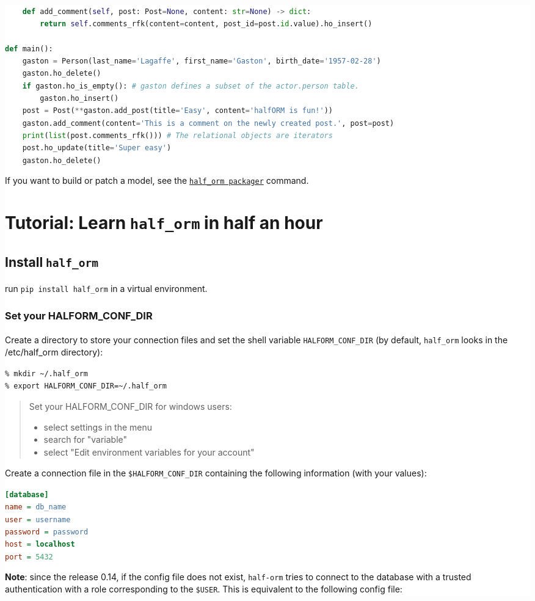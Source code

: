 ```py
    def add_comment(self, post: Post=None, content: str=None) -> dict:
        return self.comments_rfk(content=content, post_id=post.id.value).ho_insert()

def main():
    gaston = Person(last_name='Lagaffe', first_name='Gaston', birth_date='1957-02-28')
    gaston.ho_delete()
    if gaston.ho_is_empty(): # gaston defines a subset of the actor.person table.
        gaston.ho_insert()
    post = Post(**gaston.add_post(title='Easy', content='halfORM is fun!'))
    gaston.add_comment(content='This is a comment on the newly created post.', post=post)
    print(list(post.comments_rfk())) # The relational objects are iterators
    post.ho_update(title='Super easy')
    gaston.ho_delete()
```

If you want to build or patch a model, see the [`half_orm packager`](#next-hop-the-gitops-half_orm-packager-wipalpha) command.

# Tutorial: Learn `half_orm` in half an hour



## Install `half_orm`

run `pip install half_orm` in a virtual environment.

### Set your HALFORM_CONF_DIR

Create a directory to store your connection files and set the shell variable `HALFORM_CONF_DIR`
(by default, `half_orm` looks in the /etc/half_orm directory):

```sh
% mkdir ~/.half_orm
% export HALFORM_CONF_DIR=~/.half_orm
```

> Set your HALFORM_CONF_DIR for windows users:
> - select settings in the menu
> - search for "variable"
> - select "Edit environment variables for your account"

Create a connection file in the `$HALFORM_CONF_DIR` containing the following information (with your values):

```ini
[database]
name = db_name
user = username
password = password
host = localhost
port = 5432
```

**Note**: since the release 0.14, if the config file does not exist, `half-orm` tries to connect
to the database with a trusted authentication with a role corresponding to the `$USER`. This is
equivalent to the following config file:

